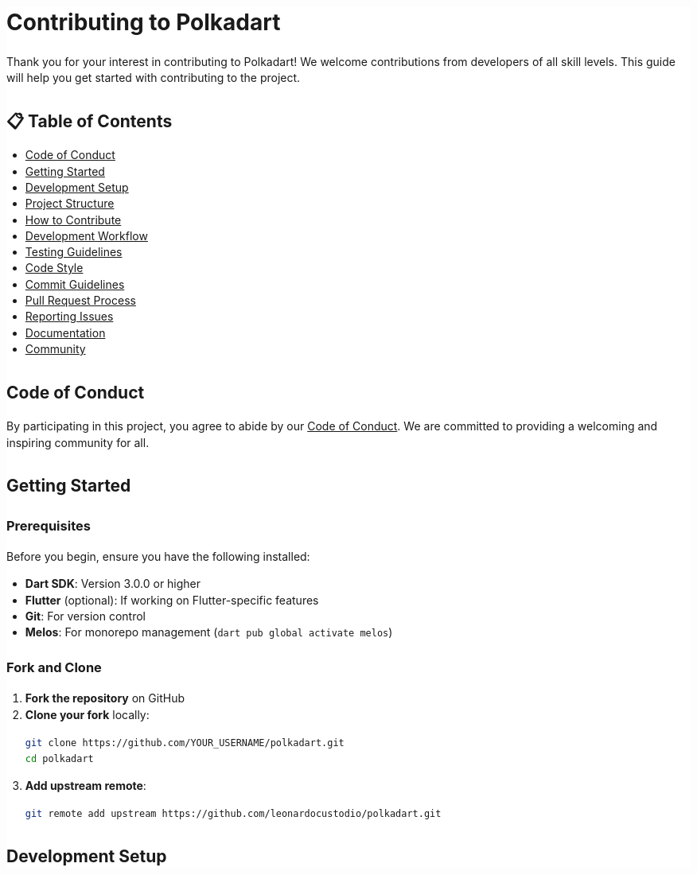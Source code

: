 # Contributing to Polkadart

Thank you for your interest in contributing to Polkadart! We welcome contributions from developers of all skill levels. This guide will help you get started with contributing to the project.

## 📋 Table of Contents

- [Code of Conduct](#code-of-conduct)
- [Getting Started](#getting-started)
- [Development Setup](#development-setup)
- [Project Structure](#project-structure)
- [How to Contribute](#how-to-contribute)
- [Development Workflow](#development-workflow)
- [Testing Guidelines](#testing-guidelines)
- [Code Style](#code-style)
- [Commit Guidelines](#commit-guidelines)
- [Pull Request Process](#pull-request-process)
- [Reporting Issues](#reporting-issues)
- [Documentation](#documentation)
- [Community](#community)

## Code of Conduct

By participating in this project, you agree to abide by our [Code of Conduct](CODE_OF_CONDUCT.md). We are committed to providing a welcoming and inspiring community for all.

## Getting Started

### Prerequisites

Before you begin, ensure you have the following installed:

- **Dart SDK**: Version 3.0.0 or higher
- **Flutter** (optional): If working on Flutter-specific features
- **Git**: For version control
- **Melos**: For monorepo management (`dart pub global activate melos`)

### Fork and Clone

1. **Fork the repository** on GitHub
2. **Clone your fork** locally:
   ```bash
   git clone https://github.com/YOUR_USERNAME/polkadart.git
   cd polkadart
   ```
3. **Add upstream remote**:
   ```bash
   git remote add upstream https://github.com/leonardocustodio/polkadart.git
   ```

## Development Setup
